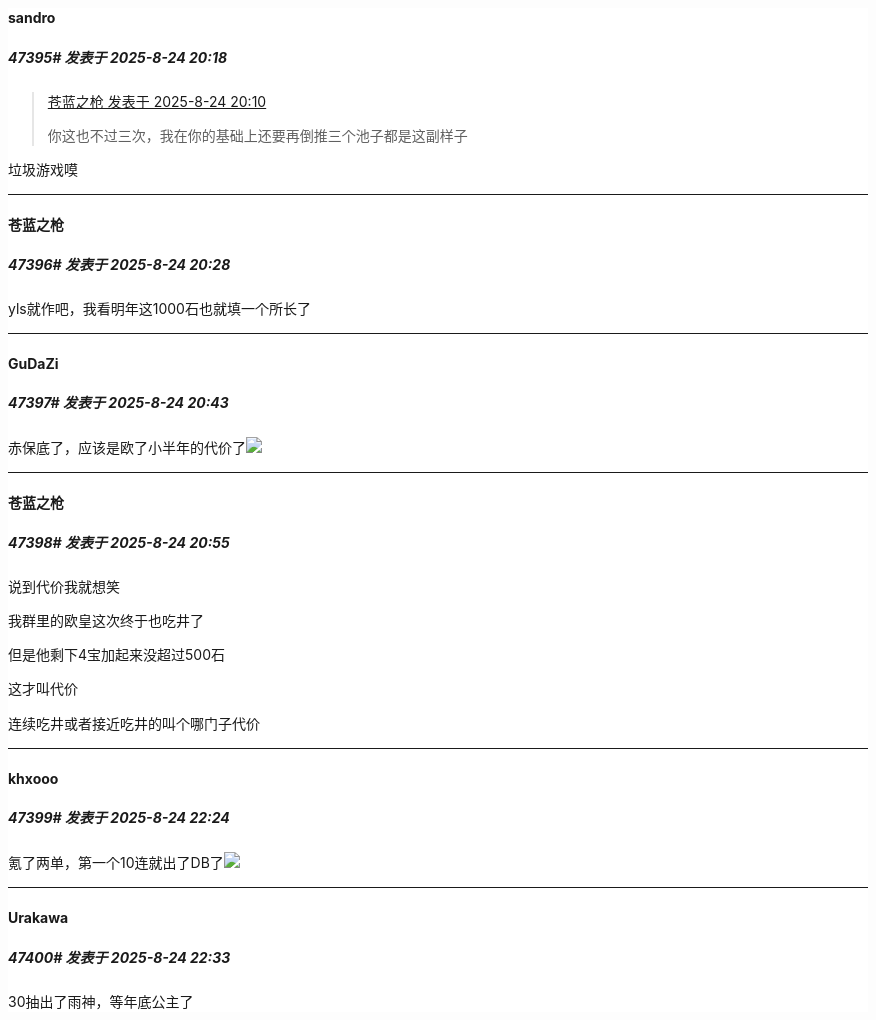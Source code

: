 ####  sandro  
##### 47395#       发表于 2025-8-24 20:18

<blockquote><a href="httphttps://stage1st.com/2b/forum.php?mod=redirect&amp;goto=findpost&amp;pid=68315587&amp;ptid=1712412" target="_blank">苍蓝之枪 发表于 2025-8-24 20:10</a>

你这也不过三次，我在你的基础上还要再倒推三个池子都是这副样子</blockquote>
垃圾游戏嗼


*****

####  苍蓝之枪  
##### 47396#       发表于 2025-8-24 20:28

yls就作吧，我看明年这1000石也就填一个所长了


*****

####  GuDaZi  
##### 47397#       发表于 2025-8-24 20:43

赤保底了，应该是欧了小半年的代价了<img src="https://static.stage1st.com/image/smiley/face2017/153.png" referrerpolicy="no-referrer">


*****

####  苍蓝之枪  
##### 47398#       发表于 2025-8-24 20:55

说到代价我就想笑

我群里的欧皇这次终于也吃井了

但是他剩下4宝加起来没超过500石

这才叫代价

连续吃井或者接近吃井的叫个哪门子代价


*****

####  khxooo  
##### 47399#       发表于 2025-8-24 22:24

氪了两单，第一个10连就出了DB了<img src="https://static.stage1st.com/image/smiley/face2017/068.png" referrerpolicy="no-referrer">


*****

####  Urakawa  
##### 47400#       发表于 2025-8-24 22:33

30抽出了雨神，等年底公主了
